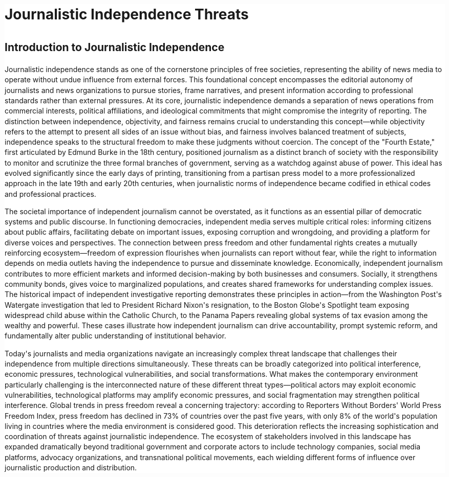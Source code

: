 
# Journalistic Independence Threats

## Introduction to Journalistic Independence

Journalistic independence stands as one of the cornerstone principles of free societies, representing the ability of news media to operate without undue influence from external forces. This foundational concept encompasses the editorial autonomy of journalists and news organizations to pursue stories, frame narratives, and present information according to professional standards rather than external pressures. At its core, journalistic independence demands a separation of news operations from commercial interests, political affiliations, and ideological commitments that might compromise the integrity of reporting. The distinction between independence, objectivity, and fairness remains crucial to understanding this concept—while objectivity refers to the attempt to present all sides of an issue without bias, and fairness involves balanced treatment of subjects, independence speaks to the structural freedom to make these judgments without coercion. The concept of the "Fourth Estate," first articulated by Edmund Burke in the 18th century, positioned journalism as a distinct branch of society with the responsibility to monitor and scrutinize the three formal branches of government, serving as a watchdog against abuse of power. This ideal has evolved significantly since the early days of printing, transitioning from a partisan press model to a more professionalized approach in the late 19th and early 20th centuries, when journalistic norms of independence became codified in ethical codes and professional practices.

The societal importance of independent journalism cannot be overstated, as it functions as an essential pillar of democratic systems and public discourse. In functioning democracies, independent media serves multiple critical roles: informing citizens about public affairs, facilitating debate on important issues, exposing corruption and wrongdoing, and providing a platform for diverse voices and perspectives. The connection between press freedom and other fundamental rights creates a mutually reinforcing ecosystem—freedom of expression flourishes when journalists can report without fear, while the right to information depends on media outlets having the independence to pursue and disseminate knowledge. Economically, independent journalism contributes to more efficient markets and informed decision-making by both businesses and consumers. Socially, it strengthens community bonds, gives voice to marginalized populations, and creates shared frameworks for understanding complex issues. The historical impact of independent investigative reporting demonstrates these principles in action—from the Washington Post's Watergate investigation that led to President Richard Nixon's resignation, to the Boston Globe's Spotlight team exposing widespread child abuse within the Catholic Church, to the Panama Papers revealing global systems of tax evasion among the wealthy and powerful. These cases illustrate how independent journalism can drive accountability, prompt systemic reform, and fundamentally alter public understanding of institutional behavior.

Today's journalists and media organizations navigate an increasingly complex threat landscape that challenges their independence from multiple directions simultaneously. These threats can be broadly categorized into political interference, economic pressures, technological vulnerabilities, and social transformations. What makes the contemporary environment particularly challenging is the interconnected nature of these different threat types—political actors may exploit economic vulnerabilities, technological platforms may amplify economic pressures, and social fragmentation may strengthen political interference. Global trends in press freedom reveal a concerning trajectory: according to Reporters Without Borders' World Press Freedom Index, press freedom has declined in 73% of countries over the past five years, with only 8% of the world's population living in countries where the media environment is considered good. This deterioration reflects the increasing sophistication and coordination of threats against journalistic independence. The ecosystem of stakeholders involved in this landscape has expanded dramatically beyond traditional government and corporate actors to include technology companies, social media platforms, advocacy organizations, and transnational political movements, each wielding different forms of influence over journalistic production and distribution.
